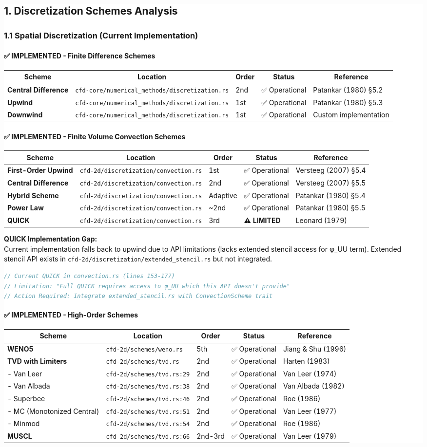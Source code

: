 
## 1. Discretization Schemes Analysis

### 1.1 Spatial Discretization (Current Implementation)

#### ✅ **IMPLEMENTED - Finite Difference Schemes**
| Scheme | Location | Order | Status | Reference |
|--------|----------|-------|--------|-----------|
| **Central Difference** | `cfd-core/numerical_methods/discretization.rs` | 2nd | ✅ Operational | Patankar (1980) §5.2 |
| **Upwind** | `cfd-core/numerical_methods/discretization.rs` | 1st | ✅ Operational | Patankar (1980) §5.3 |
| **Downwind** | `cfd-core/numerical_methods/discretization.rs` | 1st | ✅ Operational | Custom implementation |

#### ✅ **IMPLEMENTED - Finite Volume Convection Schemes**
| Scheme | Location | Order | Status | Reference |
|--------|----------|-------|--------|-----------|
| **First-Order Upwind** | `cfd-2d/discretization/convection.rs` | 1st | ✅ Operational | Versteeg (2007) §5.4 |
| **Central Difference** | `cfd-2d/discretization/convection.rs` | 2nd | ✅ Operational | Versteeg (2007) §5.5 |
| **Hybrid Scheme** | `cfd-2d/discretization/convection.rs` | Adaptive | ✅ Operational | Patankar (1980) §5.4 |
| **Power Law** | `cfd-2d/discretization/convection.rs` | ~2nd | ✅ Operational | Patankar (1980) §5.5 |
| **QUICK** | `cfd-2d/discretization/convection.rs` | 3rd | ⚠️ **LIMITED** | Leonard (1979) |

**QUICK Implementation Gap:**  
Current implementation falls back to upwind due to API limitations (lacks extended stencil access for φ_UU term). Extended stencil API exists in `cfd-2d/discretization/extended_stencil.rs` but not integrated.

```rust
// Current QUICK in convection.rs (lines 153-177)
// Limitation: "Full QUICK requires access to φ_UU which this API doesn't provide"
// Action Required: Integrate extended_stencil.rs with ConvectionScheme trait
```

#### ✅ **IMPLEMENTED - High-Order Schemes**
| Scheme | Location | Order | Status | Reference |
|--------|----------|-------|--------|-----------|
| **WENO5** | `cfd-2d/schemes/weno.rs` | 5th | ✅ Operational | Jiang & Shu (1996) |
| **TVD with Limiters** | `cfd-2d/schemes/tvd.rs` | 2nd | ✅ Operational | Harten (1983) |
| - Van Leer | `cfd-2d/schemes/tvd.rs:29` | 2nd | ✅ Operational | Van Leer (1974) |
| - Van Albada | `cfd-2d/schemes/tvd.rs:38` | 2nd | ✅ Operational | Van Albada (1982) |
| - Superbee | `cfd-2d/schemes/tvd.rs:46` | 2nd | ✅ Operational | Roe (1986) |
| - MC (Monotonized Central) | `cfd-2d/schemes/tvd.rs:51` | 2nd | ✅ Operational | Van Leer (1977) |
| - Minmod | `cfd-2d/schemes/tvd.rs:54` | 2nd | ✅ Operational | Roe (1986) |
| **MUSCL** | `cfd-2d/schemes/tvd.rs:66` | 2nd-3rd | ✅ Operational | Van Leer (1979) |
